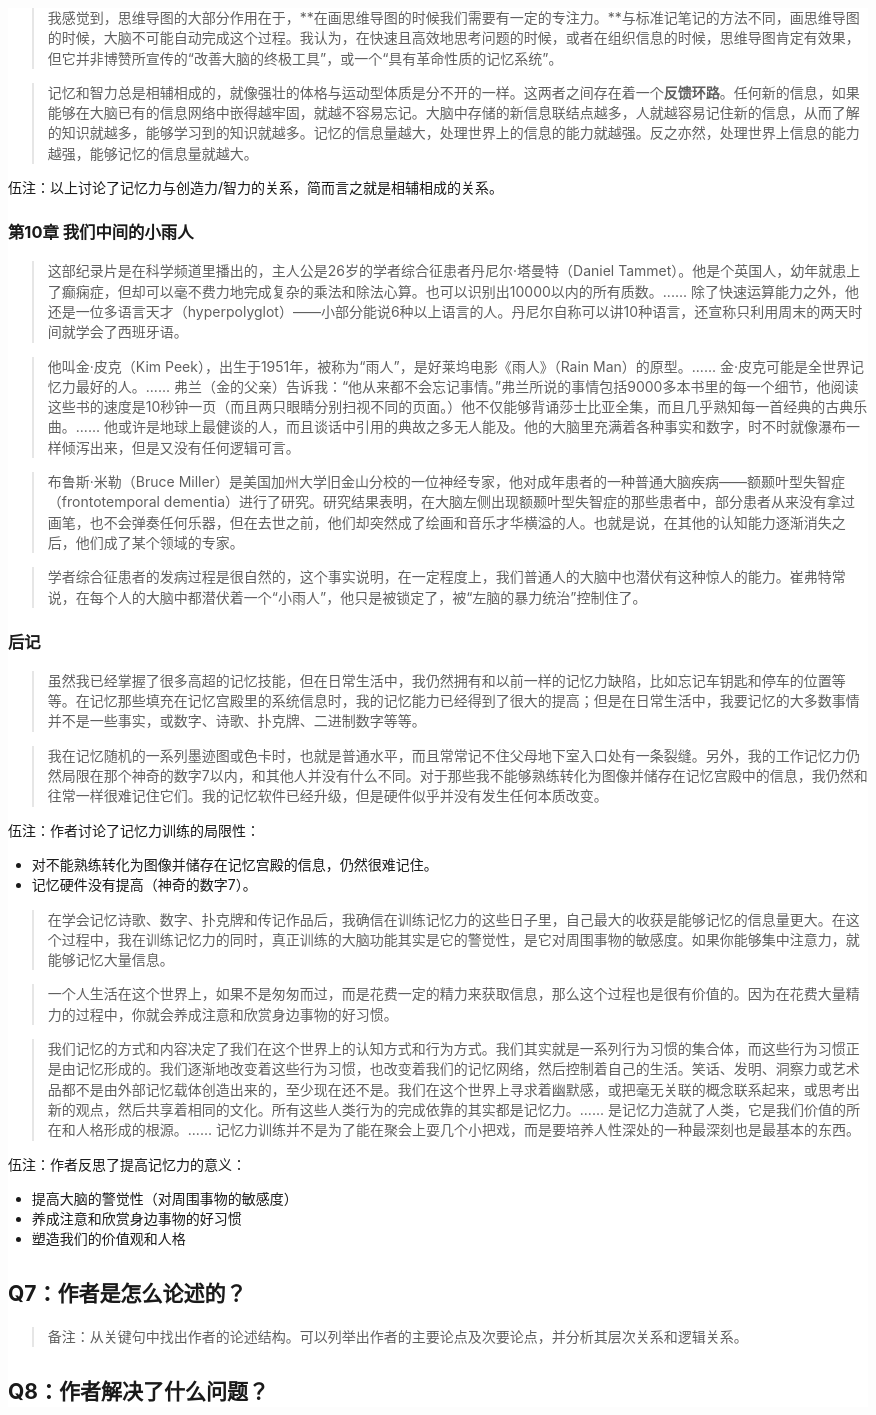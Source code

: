 > 我感觉到，思维导图的大部分作用在于，**在画思维导图的时候我们需要有一定的专注力。**与标准记笔记的方法不同，画思维导图的时候，大脑不可能自动完成这个过程。我认为，在快速且高效地思考问题的时候，或者在组织信息的时候，思维导图肯定有效果，但它并非博赞所宣传的“改善大脑的终极工具”，或一个“具有革命性质的记忆系统”。

> 记忆和智力总是相辅相成的，就像强壮的体格与运动型体质是分不开的一样。这两者之间存在着一个**反馈环路**。任何新的信息，如果能够在大脑已有的信息网络中嵌得越牢固，就越不容易忘记。大脑中存储的新信息联结点越多，人就越容易记住新的信息，从而了解的知识就越多，能够学习到的知识就越多。记忆的信息量越大，处理世界上的信息的能力就越强。反之亦然，处理世界上信息的能力越强，能够记忆的信息量就越大。

伍注：以上讨论了记忆力与创造力/智力的关系，简而言之就是相辅相成的关系。

### 第10章 我们中间的小雨人

> 这部纪录片是在科学频道里播出的，主人公是26岁的学者综合征患者丹尼尔·塔曼特（Daniel Tammet）。他是个英国人，幼年就患上了癫痫症，但却可以毫不费力地完成复杂的乘法和除法心算。也可以识别出10000以内的所有质数。...... 除了快速运算能力之外，他还是一位多语言天才（hyperpolyglot）——小部分能说6种以上语言的人。丹尼尔自称可以讲10种语言，还宣称只利用周末的两天时间就学会了西班牙语。

> 他叫金·皮克（Kim Peek），出生于1951年，被称为“雨人”，是好莱坞电影《雨人》（Rain Man）的原型。...... 金·皮克可能是全世界记忆力最好的人。...... 弗兰（金的父亲）告诉我：“他从来都不会忘记事情。”弗兰所说的事情包括9000多本书里的每一个细节，他阅读这些书的速度是10秒钟一页（而且两只眼睛分别扫视不同的页面。）他不仅能够背诵莎士比亚全集，而且几乎熟知每一首经典的古典乐曲。......  他或许是地球上最健谈的人，而且谈话中引用的典故之多无人能及。他的大脑里充满着各种事实和数字，时不时就像瀑布一样倾泻出来，但是又没有任何逻辑可言。

> 布鲁斯·米勒（Bruce Miller）是美国加州大学旧金山分校的一位神经专家，他对成年患者的一种普通大脑疾病——额颞叶型失智症（frontotemporal dementia）进行了研究。研究结果表明，在大脑左侧出现额颞叶型失智症的那些患者中，部分患者从来没有拿过画笔，也不会弹奏任何乐器，但在去世之前，他们却突然成了绘画和音乐才华横溢的人。也就是说，在其他的认知能力逐渐消失之后，他们成了某个领域的专家。

> 学者综合征患者的发病过程是很自然的，这个事实说明，在一定程度上，我们普通人的大脑中也潜伏有这种惊人的能力。崔弗特常说，在每个人的大脑中都潜伏着一个“小雨人”，他只是被锁定了，被“左脑的暴力统治”控制住了。

### 后记

> 虽然我已经掌握了很多高超的记忆技能，但在日常生活中，我仍然拥有和以前一样的记忆力缺陷，比如忘记车钥匙和停车的位置等等。在记忆那些填充在记忆宫殿里的系统信息时，我的记忆能力已经得到了很大的提高；但是在日常生活中，我要记忆的大多数事情并不是一些事实，或数字、诗歌、扑克牌、二进制数字等等。

> 我在记忆随机的一系列墨迹图或色卡时，也就是普通水平，而且常常记不住父母地下室入口处有一条裂缝。另外，我的工作记忆力仍然局限在那个神奇的数字7以内，和其他人并没有什么不同。对于那些我不能够熟练转化为图像并储存在记忆宫殿中的信息，我仍然和往常一样很难记住它们。我的记忆软件已经升级，但是硬件似乎并没有发生任何本质改变。

伍注：作者讨论了记忆力训练的局限性：
- 对不能熟练转化为图像并储存在记忆宫殿的信息，仍然很难记住。
- 记忆硬件没有提高（神奇的数字7）。

> 在学会记忆诗歌、数字、扑克牌和传记作品后，我确信在训练记忆力的这些日子里，自己最大的收获是能够记忆的信息量更大。在这个过程中，我在训练记忆力的同时，真正训练的大脑功能其实是它的警觉性，是它对周围事物的敏感度。如果你能够集中注意力，就能够记忆大量信息。

> 一个人生活在这个世界上，如果不是匆匆而过，而是花费一定的精力来获取信息，那么这个过程也是很有价值的。因为在花费大量精力的过程中，你就会养成注意和欣赏身边事物的好习惯。

> 我们记忆的方式和内容决定了我们在这个世界上的认知方式和行为方式。我们其实就是一系列行为习惯的集合体，而这些行为习惯正是由记忆形成的。我们逐渐地改变着这些行为习惯，也改变着我们的记忆网络，然后控制着自己的生活。笑话、发明、洞察力或艺术品都不是由外部记忆载体创造出来的，至少现在还不是。我们在这个世界上寻求着幽默感，或把毫无关联的概念联系起来，或思考出新的观点，然后共享着相同的文化。所有这些人类行为的完成依靠的其实都是记忆力。...... 是记忆力造就了人类，它是我们价值的所在和人格形成的根源。...... 记忆力训练并不是为了能在聚会上耍几个小把戏，而是要培养人性深处的一种最深刻也是最基本的东西。

伍注：作者反思了提高记忆力的意义：
- 提高大脑的警觉性（对周围事物的敏感度）
- 养成注意和欣赏身边事物的好习惯
- 塑造我们的价值观和人格

## Q7：作者是怎么论述的？

> 备注：从关键句中找出作者的论述结构。可以列举出作者的主要论点及次要论点，并分析其层次关系和逻辑关系。

## Q8：作者解决了什么问题？
